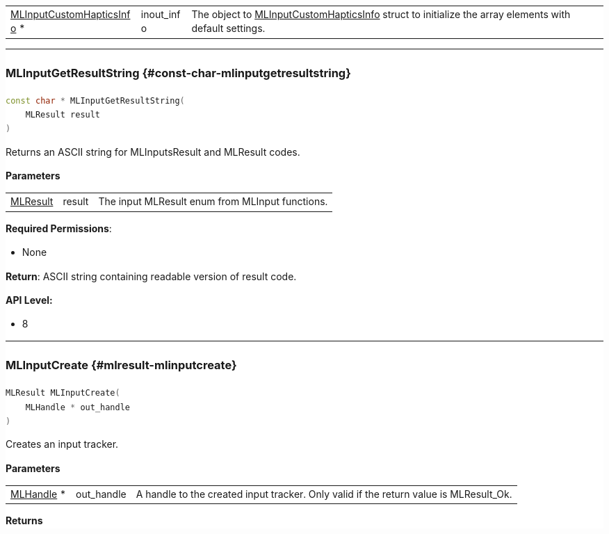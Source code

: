 |  |   |   |
|--|--|--|
| [MLInputCustomHapticsInfo](/versioned_docs/version-22-May-2023/api-ref/api/Modules/group___input/struct_m_l_input_custom_haptics_info.md) * |inout_info|The object to [MLInputCustomHapticsInfo](/versioned_docs/version-22-May-2023/api-ref/api/Modules/group___input/struct_m_l_input_custom_haptics_info.md) struct to initialize the array elements with default settings. |




-----------

### MLInputGetResultString {#const-char-mlinputgetresultstring}

```cpp
const char * MLInputGetResultString(
    MLResult result
)
```

Returns an ASCII string for MLInputsResult and MLResult codes. 

**Parameters**

|  |   |   |
|--|--|--|
| [MLResult](/versioned_docs/version-22-May-2023/api-ref/api/Modules/group___platform/group___platform.md#int32-t-mlresult) |result|The input MLResult enum from MLInput functions. |
**Required Permissions**:

  * None 




**Return**: ASCII string containing readable version of result code.


**API Level:**
  * 8




-----------

### MLInputCreate {#mlresult-mlinputcreate}

```cpp
MLResult MLInputCreate(
    MLHandle * out_handle
)
```

Creates an input tracker. 

**Parameters**

|  |   |   |
|--|--|--|
| [MLHandle](/versioned_docs/version-22-May-2023/api-ref/api/Modules/group___platform/group___platform.md#uint64-t-mlhandle) * |out_handle|A handle to the created input tracker. Only valid if the return value is MLResult_Ok. |

**Returns**
